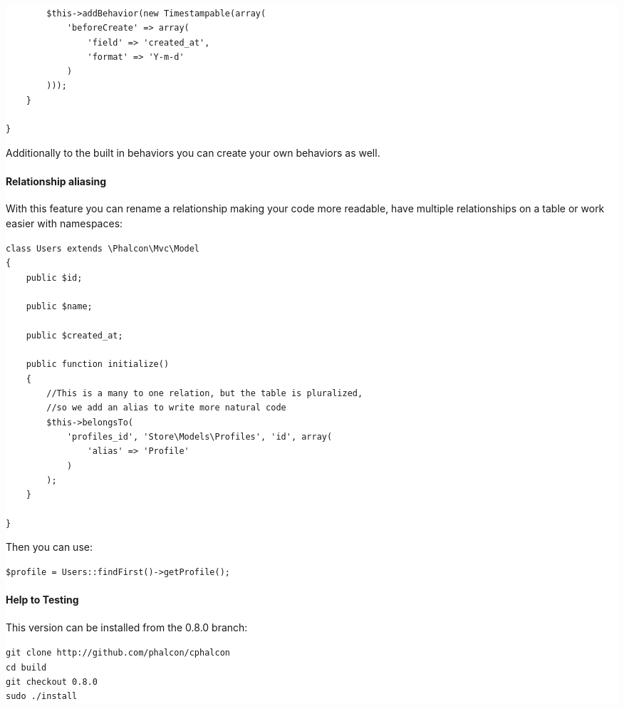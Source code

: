 ~~~~ {.sh_php .sh_sourceCode}
        $this->addBehavior(new Timestampable(array(
            'beforeCreate' => array(
                'field' => 'created_at',
                'format' => 'Y-m-d'
            )
        )));
    }

}
~~~~

Additionally to the built in behaviors you can create your own behaviors
as well.

#### Relationship aliasing

With this feature you can rename a relationship making your code more
readable, have multiple relationships on a table or work easier with
namespaces:

~~~~ {.sh_php .sh_sourceCode}
class Users extends \Phalcon\Mvc\Model
{
    public $id;

    public $name;

    public $created_at;

    public function initialize()
    {
        //This is a many to one relation, but the table is pluralized,
        //so we add an alias to write more natural code
        $this->belongsTo(
            'profiles_id', 'Store\Models\Profiles', 'id', array(
                'alias' => 'Profile'
            )
        );
    }

}
~~~~

Then you can use:

~~~~ {.sh_php .sh_sourceCode}
$profile = Users::findFirst()->getProfile();
~~~~

#### Help to Testing

This version can be installed from the 0.8.0 branch:

~~~~ {.sh_sh .sh_sourceCode}
git clone http://github.com/phalcon/cphalcon
cd build
git checkout 0.8.0
sudo ./install
~~~~
